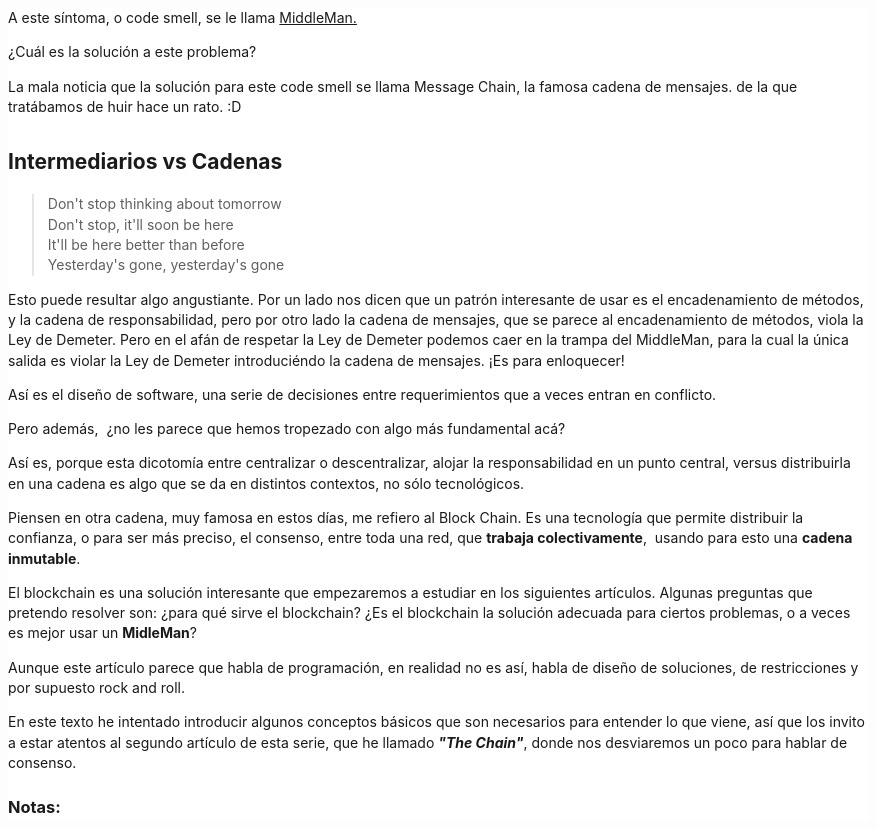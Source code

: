 A este síntoma, o code smell, se le llama
[MiddleMan.](https://refactoring.com/catalog/removeMiddleMan.html)

¿Cuál es la solución a este problema?

La mala noticia que la solución para este code smell se llama Message
Chain, la famosa cadena de mensajes. de la que tratábamos de huir hace
un rato. :D

## Intermediarios vs Cadenas

> Don\'t stop thinking about tomorrow\
> Don\'t stop, it\'ll soon be here\
> It\'ll be here better than before\
> Yesterday\'s gone, yesterday\'s gone

Esto puede resultar algo angustiante. Por un lado nos dicen que un
patrón interesante de usar es el encadenamiento de métodos, y la cadena
de responsabilidad, pero por otro lado la cadena de mensajes, que se
parece al encadenamiento de métodos, viola la Ley de Demeter. Pero en el
afán de respetar la Ley de Demeter podemos caer en la trampa del
MiddleMan, para la cual la única salida es violar la Ley de Demeter
introduciéndo la cadena de mensajes. ¡Es para enloquecer!

Así es el diseño de software, una serie de decisiones entre
requerimientos que a veces entran en conflicto.

Pero además,  ¿no les parece que hemos tropezado con algo más
fundamental acá?

Así es, porque esta dicotomía entre centralizar o descentralizar, alojar
la responsabilidad en un punto central, versus distribuirla en una
cadena es algo que se da en distintos contextos, no sólo tecnológicos.

Piensen en otra cadena, muy famosa en estos días, me refiero al Block
Chain. Es una tecnología que permite distribuir la confianza, o para ser
más preciso, el consenso, entre toda una red, que **trabaja
colectivamente**,  usando para esto una **cadena inmutable**.

El blockchain es una solución interesante que empezaremos a estudiar en
los siguientes artículos. Algunas preguntas que pretendo resolver son:
¿para qué sirve el blockchain? ¿Es el blockchain la solución adecuada
para ciertos problemas, o a veces es mejor usar un **MidleMan**?

Aunque este artículo parece que habla de programación, en realidad no es
así, habla de diseño de soluciones, de restricciones y por supuesto rock
and roll.

En este texto he intentado introducir algunos conceptos básicos que son
necesarios para entender lo que viene, así que los invito a estar
atentos al segundo artículo de esta serie, que he llamado ***"The
Chain"***, donde nos desviaremos un poco para hablar de consenso.


### Notas: 
